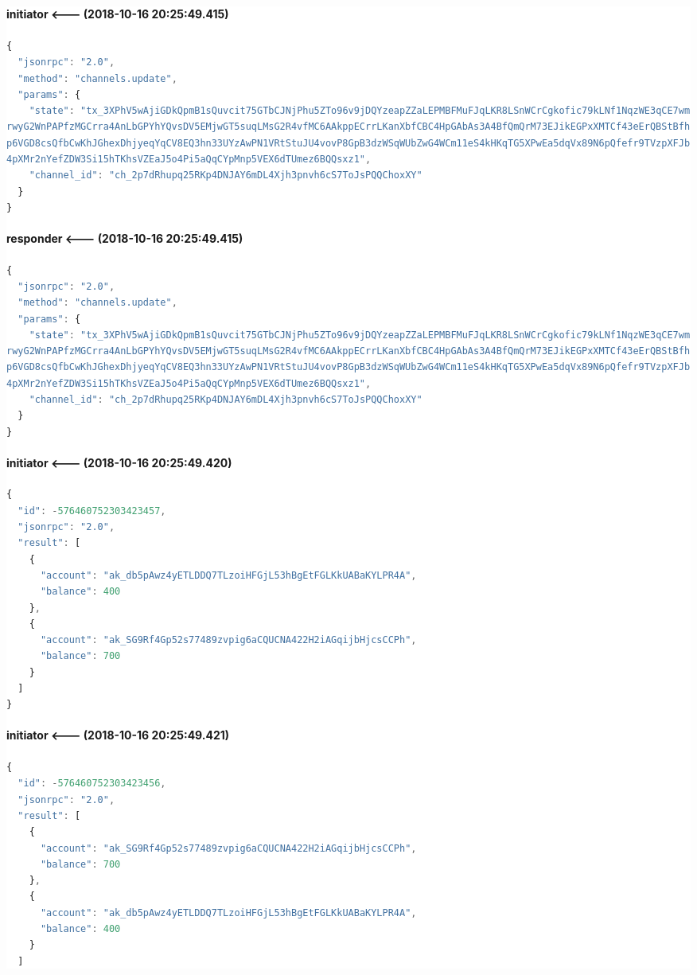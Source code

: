 #### initiator <--- (2018-10-16 20:25:49.415)
```javascript
{
  "jsonrpc": "2.0",
  "method": "channels.update",
  "params": {
    "state": "tx_3XPhV5wAjiGDkQpmB1sQuvcit75GTbCJNjPhu5ZTo96v9jDQYzeapZZaLEPMBFMuFJqLKR8LSnWCrCgkofic79kLNf1NqzWE3qCE7wmrwyG2WnPAPfzMGCrra4AnLbGPYhYQvsDV5EMjwGT5suqLMsG2R4vfMC6AAkppECrrLKanXbfCBC4HpGAbAs3A4BfQmQrM73EJikEGPxXMTCf43eErQBStBfhp6VGD8csQfbCwKhJGhexDhjyeqYqCV8EQ3hn33UYzAwPN1VRtStuJU4vovP8GpB3dzWSqWUbZwG4WCm11eS4kHKqTG5XPwEa5dqVx89N6pQfefr9TVzpXFJb4pXMr2nYefZDW3Si15hTKhsVZEaJ5o4Pi5aQqCYpMnp5VEX6dTUmez6BQQsxz1",
    "channel_id": "ch_2p7dRhupq25RKp4DNJAY6mDL4Xjh3pnvh6cS7ToJsPQQChoxXY"
  }
}
```

#### responder <--- (2018-10-16 20:25:49.415)
```javascript
{
  "jsonrpc": "2.0",
  "method": "channels.update",
  "params": {
    "state": "tx_3XPhV5wAjiGDkQpmB1sQuvcit75GTbCJNjPhu5ZTo96v9jDQYzeapZZaLEPMBFMuFJqLKR8LSnWCrCgkofic79kLNf1NqzWE3qCE7wmrwyG2WnPAPfzMGCrra4AnLbGPYhYQvsDV5EMjwGT5suqLMsG2R4vfMC6AAkppECrrLKanXbfCBC4HpGAbAs3A4BfQmQrM73EJikEGPxXMTCf43eErQBStBfhp6VGD8csQfbCwKhJGhexDhjyeqYqCV8EQ3hn33UYzAwPN1VRtStuJU4vovP8GpB3dzWSqWUbZwG4WCm11eS4kHKqTG5XPwEa5dqVx89N6pQfefr9TVzpXFJb4pXMr2nYefZDW3Si15hTKhsVZEaJ5o4Pi5aQqCYpMnp5VEX6dTUmez6BQQsxz1",
    "channel_id": "ch_2p7dRhupq25RKp4DNJAY6mDL4Xjh3pnvh6cS7ToJsPQQChoxXY"
  }
}
```

#### initiator <--- (2018-10-16 20:25:49.420)
```javascript
{
  "id": -576460752303423457,
  "jsonrpc": "2.0",
  "result": [
    {
      "account": "ak_db5pAwz4yETLDDQ7TLzoiHFGjL53hBgEtFGLKkUABaKYLPR4A",
      "balance": 400
    },
    {
      "account": "ak_SG9Rf4Gp52s77489zvpig6aCQUCNA422H2iAGqijbHjcsCCPh",
      "balance": 700
    }
  ]
}
```

#### initiator <--- (2018-10-16 20:25:49.421)
```javascript
{
  "id": -576460752303423456,
  "jsonrpc": "2.0",
  "result": [
    {
      "account": "ak_SG9Rf4Gp52s77489zvpig6aCQUCNA422H2iAGqijbHjcsCCPh",
      "balance": 700
    },
    {
      "account": "ak_db5pAwz4yETLDDQ7TLzoiHFGjL53hBgEtFGLKkUABaKYLPR4A",
      "balance": 400
    }
  ]
```